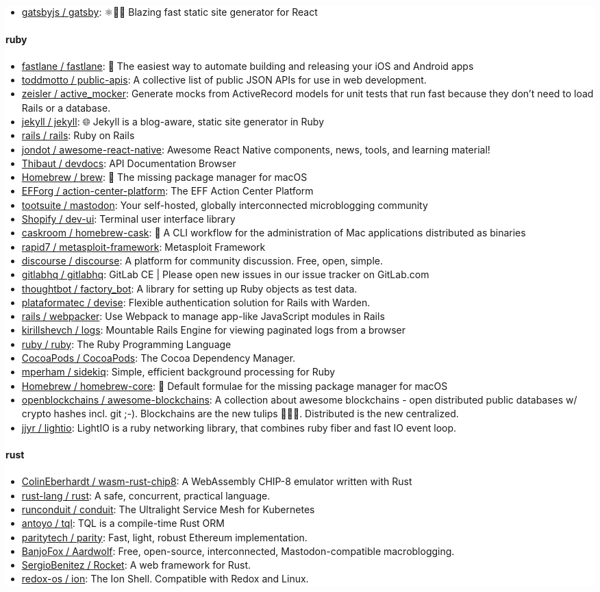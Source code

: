 * [gatsbyjs / gatsby](https://github.com/gatsbyjs/gatsby): ⚛️📄🚀 Blazing fast static site generator for React

#### ruby
* [fastlane / fastlane](https://github.com/fastlane/fastlane): 🚀 The easiest way to automate building and releasing your iOS and Android apps
* [toddmotto / public-apis](https://github.com/toddmotto/public-apis): A collective list of public JSON APIs for use in web development.
* [zeisler / active_mocker](https://github.com/zeisler/active_mocker): Generate mocks from ActiveRecord models for unit tests that run fast because they don’t need to load Rails or a database.
* [jekyll / jekyll](https://github.com/jekyll/jekyll): 🌐 Jekyll is a blog-aware, static site generator in Ruby
* [rails / rails](https://github.com/rails/rails): Ruby on Rails
* [jondot / awesome-react-native](https://github.com/jondot/awesome-react-native): Awesome React Native components, news, tools, and learning material!
* [Thibaut / devdocs](https://github.com/Thibaut/devdocs): API Documentation Browser
* [Homebrew / brew](https://github.com/Homebrew/brew): 🍺 The missing package manager for macOS
* [EFForg / action-center-platform](https://github.com/EFForg/action-center-platform): The EFF Action Center Platform
* [tootsuite / mastodon](https://github.com/tootsuite/mastodon): Your self-hosted, globally interconnected microblogging community
* [Shopify / dev-ui](https://github.com/Shopify/dev-ui): Terminal user interface library
* [caskroom / homebrew-cask](https://github.com/caskroom/homebrew-cask): 🍻 A CLI workflow for the administration of Mac applications distributed as binaries
* [rapid7 / metasploit-framework](https://github.com/rapid7/metasploit-framework): Metasploit Framework
* [discourse / discourse](https://github.com/discourse/discourse): A platform for community discussion. Free, open, simple.
* [gitlabhq / gitlabhq](https://github.com/gitlabhq/gitlabhq): GitLab CE | Please open new issues in our issue tracker on GitLab.com
* [thoughtbot / factory_bot](https://github.com/thoughtbot/factory_bot): A library for setting up Ruby objects as test data.
* [plataformatec / devise](https://github.com/plataformatec/devise): Flexible authentication solution for Rails with Warden.
* [rails / webpacker](https://github.com/rails/webpacker): Use Webpack to manage app-like JavaScript modules in Rails
* [kirillshevch / logs](https://github.com/kirillshevch/logs): Mountable Rails Engine for viewing paginated logs from a browser
* [ruby / ruby](https://github.com/ruby/ruby): The Ruby Programming Language
* [CocoaPods / CocoaPods](https://github.com/CocoaPods/CocoaPods): The Cocoa Dependency Manager.
* [mperham / sidekiq](https://github.com/mperham/sidekiq): Simple, efficient background processing for Ruby
* [Homebrew / homebrew-core](https://github.com/Homebrew/homebrew-core): 🍻 Default formulae for the missing package manager for macOS
* [openblockchains / awesome-blockchains](https://github.com/openblockchains/awesome-blockchains): A collection about awesome blockchains - open distributed public databases w/ crypto hashes incl. git ;-). Blockchains are the new tulips 🌷🌷🌷. Distributed is the new centralized.
* [jjyr / lightio](https://github.com/jjyr/lightio): LightIO is a ruby networking library, that combines ruby fiber and fast IO event loop.

#### rust
* [ColinEberhardt / wasm-rust-chip8](https://github.com/ColinEberhardt/wasm-rust-chip8): A WebAssembly CHIP-8 emulator written with Rust
* [rust-lang / rust](https://github.com/rust-lang/rust): A safe, concurrent, practical language.
* [runconduit / conduit](https://github.com/runconduit/conduit): The Ultralight Service Mesh for Kubernetes
* [antoyo / tql](https://github.com/antoyo/tql): TQL is a compile-time Rust ORM
* [paritytech / parity](https://github.com/paritytech/parity): Fast, light, robust Ethereum implementation.
* [BanjoFox / Aardwolf](https://github.com/BanjoFox/Aardwolf): Free, open-source, interconnected, Mastodon-compatible macroblogging.
* [SergioBenitez / Rocket](https://github.com/SergioBenitez/Rocket): A web framework for Rust.
* [redox-os / ion](https://github.com/redox-os/ion): The Ion Shell. Compatible with Redox and Linux.